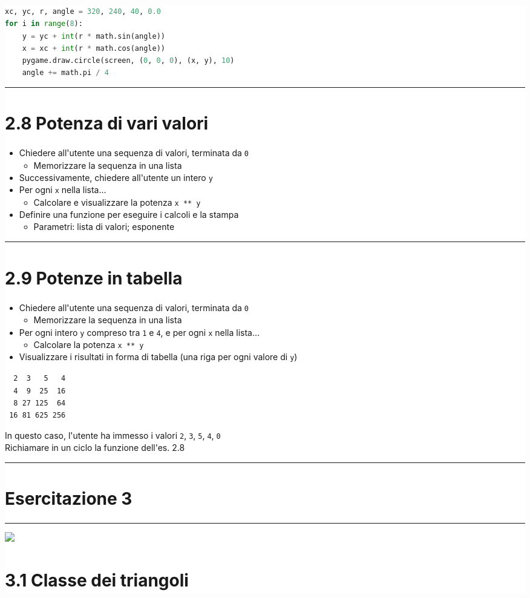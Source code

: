 ``` py
xc, yc, r, angle = 320, 240, 40, 0.0
for i in range(8):
    y = yc + int(r * math.sin(angle))
    x = xc + int(r * math.cos(angle))
    pygame.draw.circle(screen, (0, 0, 0), (x, y), 10)
    angle += math.pi / 4
```

---

# 2.8 Potenza di vari valori

- Chiedere all'utente una sequenza di valori, terminata da `0`
    - Memorizzare la sequenza in una lista
- Successivamente, chiedere all'utente un intero `y`
- Per ogni `x` nella lista...
    - Calcolare e visualizzare la potenza `x ** y`
- Definire una funzione per eseguire i calcoli e la stampa
    - Parametri: lista di valori; esponente

---

# 2.9 Potenze in tabella

- Chiedere all'utente una sequenza di valori, terminata da `0`
    - Memorizzare la sequenza in una lista
- Per ogni intero `y` compreso tra `1` e `4`, e per ogni `x` nella lista...
    - Calcolare la potenza `x ** y`
- Visualizzare i risultati in forma di tabella (una riga per ogni valore di `y`)

``` text
  2  3   5   4
  4  9  25  16
  8 27 125  64
 16 81 625 256
```

>

In questo caso, l'utente ha immesso i valori `2`, `3`, `5`, `4`, `0`
<br>
Richiamare in un ciclo la funzione dell'es. 2.8

---

# Esercitazione 3

---

![](https://fondinfo.github.io/images/misc/triangle-notations.svg)
# 3.1 Classe dei triangoli
